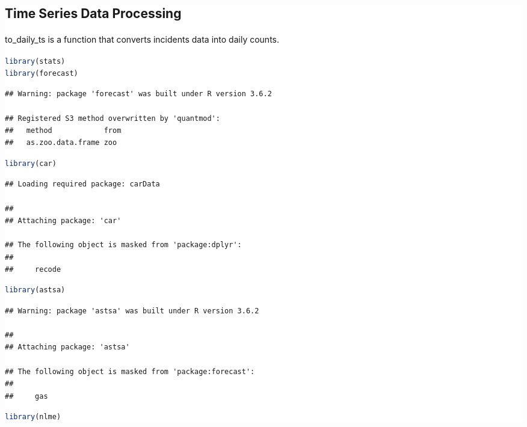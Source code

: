 ## Time Series Data Processing

to\_daily\_ts is a function that converts incidents data into daily
counts.

``` r
library(stats)
library(forecast)
```

    ## Warning: package 'forecast' was built under R version 3.6.2

    ## Registered S3 method overwritten by 'quantmod':
    ##   method            from
    ##   as.zoo.data.frame zoo

``` r
library(car)
```

    ## Loading required package: carData

    ## 
    ## Attaching package: 'car'

    ## The following object is masked from 'package:dplyr':
    ## 
    ##     recode

``` r
library(astsa)
```

    ## Warning: package 'astsa' was built under R version 3.6.2

    ## 
    ## Attaching package: 'astsa'

    ## The following object is masked from 'package:forecast':
    ## 
    ##     gas

``` r
library(nlme)
```
